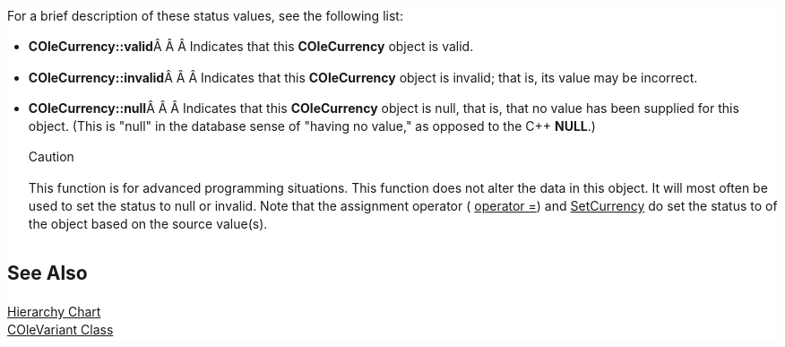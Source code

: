  For a brief description of these status values, see the following list:  
  
- **COleCurrency::valid**Â Â Â Indicates that this **COleCurrency** object is valid.  
  
- **COleCurrency::invalid**Â Â Â Indicates that this **COleCurrency** object is invalid; that is, its value may be incorrect.  
  
- **COleCurrency::null**Â Â Â Indicates that this **COleCurrency** object is null, that is, that no value has been supplied for this object. (This is "null" in the database sense of "having no value," as opposed to the C++ **NULL**.)  
  
    > [!CAUTION]
    >  This function is for advanced programming situations. This function does not alter the data in this object. It will most often be used to set the status to null or invalid. Note that the assignment operator ( [operator =](#colecurrency__operator__eq)) and [SetCurrency](#colecurrency__setcurrency) do set the status to of the object based on the source value(s).  
  
## See Also  
 [Hierarchy Chart](../../mfc/hierarchy-chart.md)   
 [COleVariant Class](../../mfc/reference/colevariant-class.md)
